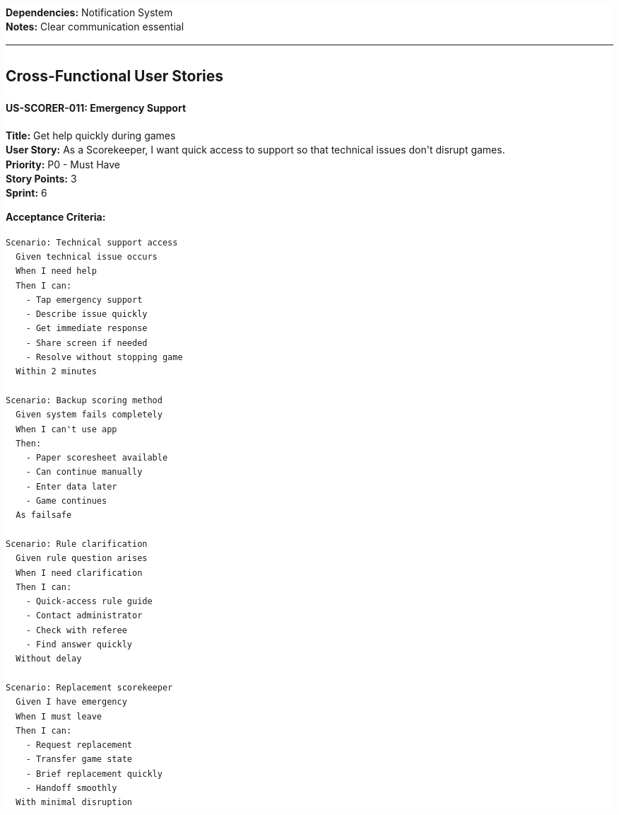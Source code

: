 **Dependencies:** Notification System  
**Notes:** Clear communication essential

---

## Cross-Functional User Stories

#### US-SCORER-011: Emergency Support
**Title:** Get help quickly during games  
**User Story:** As a Scorekeeper, I want quick access to support so that technical issues don't disrupt games.  
**Priority:** P0 - Must Have  
**Story Points:** 3  
**Sprint:** 6  

**Acceptance Criteria:**
```gherkin
Scenario: Technical support access
  Given technical issue occurs
  When I need help
  Then I can:
    - Tap emergency support
    - Describe issue quickly
    - Get immediate response
    - Share screen if needed
    - Resolve without stopping game
  Within 2 minutes

Scenario: Backup scoring method
  Given system fails completely
  When I can't use app
  Then:
    - Paper scoresheet available
    - Can continue manually
    - Enter data later
    - Game continues
  As failsafe

Scenario: Rule clarification
  Given rule question arises
  When I need clarification
  Then I can:
    - Quick-access rule guide
    - Contact administrator
    - Check with referee
    - Find answer quickly
  Without delay

Scenario: Replacement scorekeeper
  Given I have emergency
  When I must leave
  Then I can:
    - Request replacement
    - Transfer game state
    - Brief replacement quickly
    - Handoff smoothly
  With minimal disruption
```
